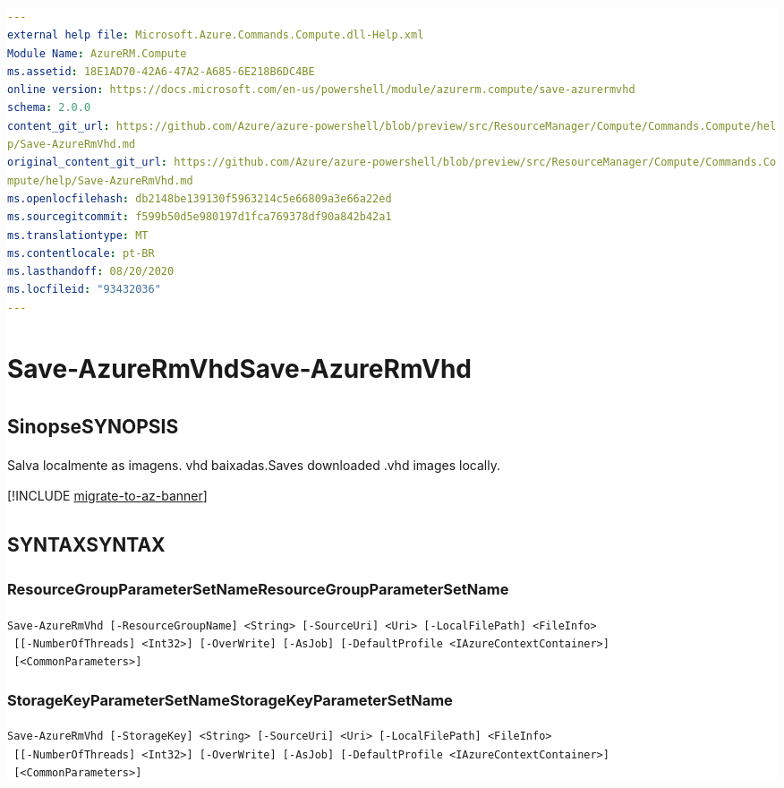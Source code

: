 ```yaml
---
external help file: Microsoft.Azure.Commands.Compute.dll-Help.xml
Module Name: AzureRM.Compute
ms.assetid: 18E1AD70-42A6-47A2-A685-6E218B6DC4BE
online version: https://docs.microsoft.com/en-us/powershell/module/azurerm.compute/save-azurermvhd
schema: 2.0.0
content_git_url: https://github.com/Azure/azure-powershell/blob/preview/src/ResourceManager/Compute/Commands.Compute/help/Save-AzureRmVhd.md
original_content_git_url: https://github.com/Azure/azure-powershell/blob/preview/src/ResourceManager/Compute/Commands.Compute/help/Save-AzureRmVhd.md
ms.openlocfilehash: db2148be139130f5963214c5e66809a3e66a22ed
ms.sourcegitcommit: f599b50d5e980197d1fca769378df90a842b42a1
ms.translationtype: MT
ms.contentlocale: pt-BR
ms.lasthandoff: 08/20/2020
ms.locfileid: "93432036"
---
```

# <span data-ttu-id="81d9f-101">Save-AzureRmVhd</span><span class="sxs-lookup"><span data-stu-id="81d9f-101">Save-AzureRmVhd</span></span>

## <span data-ttu-id="81d9f-102">Sinopse</span><span class="sxs-lookup"><span data-stu-id="81d9f-102">SYNOPSIS</span></span>
<span data-ttu-id="81d9f-103">Salva localmente as imagens. vhd baixadas.</span><span class="sxs-lookup"><span data-stu-id="81d9f-103">Saves downloaded .vhd images locally.</span></span>

[!INCLUDE [migrate-to-az-banner](../../includes/migrate-to-az-banner.md)]

## <span data-ttu-id="81d9f-104">SYNTAX</span><span class="sxs-lookup"><span data-stu-id="81d9f-104">SYNTAX</span></span>

### <span data-ttu-id="81d9f-105">ResourceGroupParameterSetName</span><span class="sxs-lookup"><span data-stu-id="81d9f-105">ResourceGroupParameterSetName</span></span>
```
Save-AzureRmVhd [-ResourceGroupName] <String> [-SourceUri] <Uri> [-LocalFilePath] <FileInfo>
 [[-NumberOfThreads] <Int32>] [-OverWrite] [-AsJob] [-DefaultProfile <IAzureContextContainer>]
 [<CommonParameters>]
```

### <span data-ttu-id="81d9f-106">StorageKeyParameterSetName</span><span class="sxs-lookup"><span data-stu-id="81d9f-106">StorageKeyParameterSetName</span></span>
```
Save-AzureRmVhd [-StorageKey] <String> [-SourceUri] <Uri> [-LocalFilePath] <FileInfo>
 [[-NumberOfThreads] <Int32>] [-OverWrite] [-AsJob] [-DefaultProfile <IAzureContextContainer>]
 [<CommonParameters>]
```
